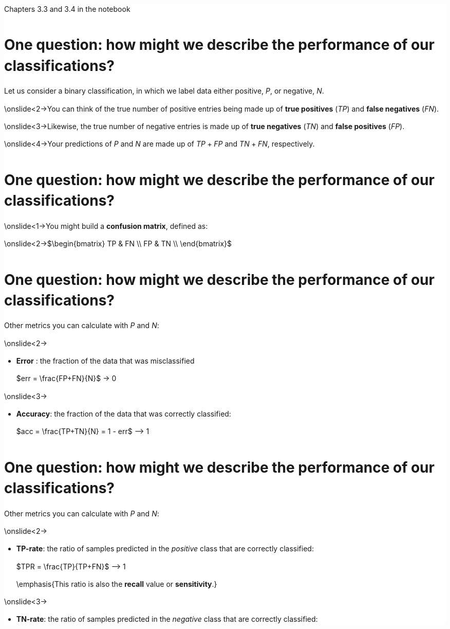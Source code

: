 Chapters 3.3 and 3.4 in the notebook

# One question: how might we describe the performance of our classifications?

Let us consider a binary classification, in which we label data either positive, $P$, or negative, $N$.

\onslide<2->You can think of the true number of positive entries being made up of **true positives** ($TP$) and **false negatives** ($FN$). 

\onslide<3->Likewise, the true number of negative entries is made up of **true negatives** ($TN$) and **false positives** ($FP$).

\onslide<4->Your predictions of $P$ and $N$ are made up of $TP + FP$ and $TN + FN$, respectively. 


# One question: how might we describe the performance of our classifications?

\onslide<1->You might build a **confusion matrix**, defined as:

\onslide<2->$\begin{bmatrix} TP & FN \\ FP & TN \\ \end{bmatrix}$

# One question: how might we describe the performance of our classifications?


Other metrics you can calculate with $P$ and $N$:

\onslide<2->
- **Error** : the fraction of the data that was misclassified 

    $err = \frac{FP+FN}{N}$  -> 0


\onslide<3->
- **Accuracy**: the fraction of the data that was correctly classified: 

    $acc = \frac{TP+TN}{N} = 1 - err$ --> 1

# One question: how might we describe the performance of our classifications?

Other metrics you can calculate with $P$ and $N$:

\onslide<2->
- **TP-rate**: the ratio of samples predicted in the *positive* class that are correctly classified:

    $TPR = \frac{TP}{TP+FN}$ --> 1
    
    \emphasis{This ratio is also the **recall** value or **sensitivity**.}

\onslide<3->
- **TN-rate**: the ratio of samples predicted in the *negative* class that are correctly classified:
